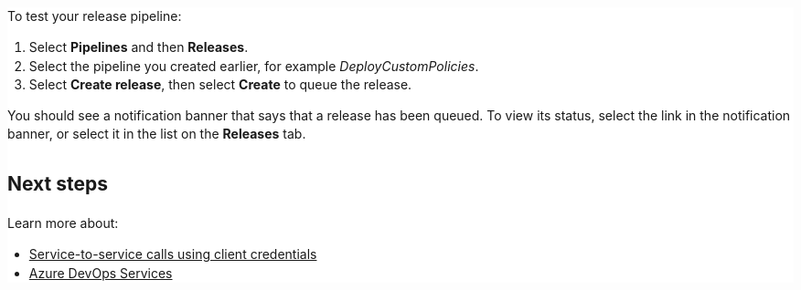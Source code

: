 To test your release pipeline:

1. Select **Pipelines** and then **Releases**.
1. Select the pipeline you created earlier, for example *DeployCustomPolicies*.
1. Select **Create release**, then select **Create** to queue the release.

You should see a notification banner that says that a release has been queued. To view its status, select the link in the notification banner, or select it in the list on the **Releases** tab.


## Next steps

Learn more about:

* [Service-to-service calls using client credentials](../active-directory/develop/v2-oauth2-client-creds-grant-flow.md)
* [Azure DevOps Services](/azure/devops/user-guide/)


[devops]: /azure/devops/
[devops-create-project]:  /azure/devops/organizations/projects/create-project
[devops-pipelines]: /azure/devops/pipelines
